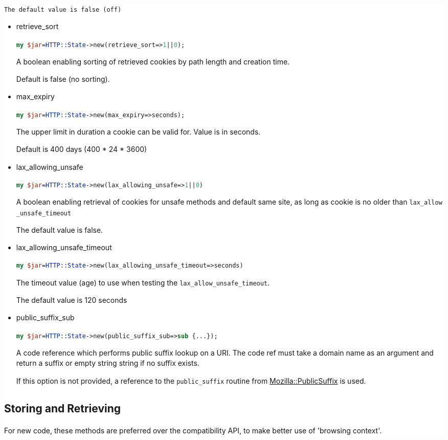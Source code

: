     The default value is false (off)

- retrieve\_sort

    ```perl
    my $jar=HTTP::State->new(retrieve_sort=>1||0);
    ```

    A boolean enabling sorting of retrieved cookies by path length and creation
    time.

    Default is false (no sorting).

- max\_expiry

    ```perl
    my $jar=HTTP::State->new(max_expiry=>seconds);
    ```

    The upper limit in duration a cookie can be valid for.  Value is in seconds.

    Default is 400 days (400 \* 24 \* 3600)

- lax\_allowing\_unsafe

    ```perl
    my $jar=HTTP::State->new(lax_allowing_unsafe=>1||0)
    ```

    A boolean enabling retrieval of cookies for unsafe methods  and default same
    site, as long as cookie is no older than `lax_allow_unsafe_timeout`

    The default value is false.

- lax\_allowing\_unsafe\_timeout

    ```perl
    my $jar=HTTP::State->new(lax_allowing_unsafe_timeout=>seconds)
    ```

    The timeout value (age) to use when testing the `lax_allow_unsafe_timeout`.

    The default value is 120 seconds

- public\_suffix\_sub

    ```perl
    my $jar=HTTP::State->new(public_suffix_sub=>sub {...});
    ```

    A code reference which performs public suffix lookup on a URI.  The code ref
    must take a domain name as an argument and return a suffix or empty string
    string if no suffix exists.

    If this option is not provided, a reference to  the `public_suffix` routine
    from [Mozilla::PublicSuffix](https://metacpan.org/pod/Mozilla%3A%3APublicSuffix) is used.

## Storing and Retrieving

For new code, these methods are preferred over the compatibility API, to make
better use of 'browsing context'.
